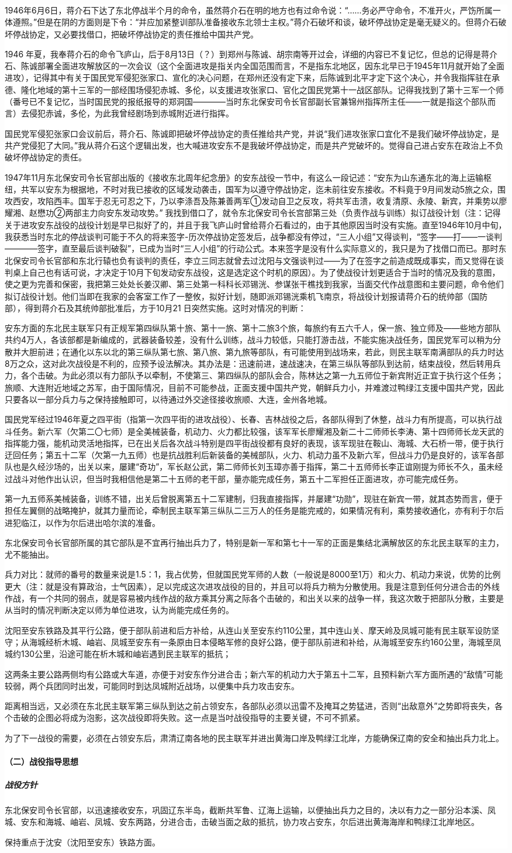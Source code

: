 1946年6月6日，蒋介石下达了东北停战半个月的命令，虽然蒋介石在明的地方也有过命令说：“……务必严守命令，不准开火，严饬所属一体遵照。”但是在阴的方面则是下令：“并应加紧整训部队准备接收东北领士主权。”蒋介石破坏和谈，破坏停战协定是毫无疑义的。但蒋介石破坏停战协定，又必要找借口，把破坏停战协定的责任推给中国共产党。

1946 年夏，我奉蒋介石的命令飞庐山，后于8月13日（？）到郑州与陈诚、胡宗南等开过会，详细的内容已不复记忆，但总的记得是蒋介石、陈诚部署全面进攻解放区的一次会议（这个全面进攻是指关内全国范围而言，不是指东北地区，因东北早已于1945年11月就开始了全面进攻），记得其中有关于国民党军侵犯张家口、宣化的决心问题，在郑州还没有定下来，后陈诚到北平才定下这个决心，并令我指挥驻在承德、隆化地域的第十三军的一部经围场侵犯赤城、多伦，以支援进攻张家口、官化之国民党第十一战区部队。记得我找到了第十三军一个师（番号已不复记忆，当时国民党的报纸报导的郑洞国————当时东北保安司令长官部副长官兼锦州指挥所主任——一就是指这个部队而言）去侵犯赤诚，多伦，为此我曾经剧场到赤城附近进行指挥。

国民党军侵犯张家口会议前后，蒋介石、陈诚即把破坏停战协定的责任推给共产党，并说“我们进攻张家口宜化不是我们破坏停战协定，是共产党侵犯了大同。”我从蒋介石这个逻辑出发，也大喊进攻安东不是我破坏停战协定，而是共产党破坏的。觉得自己进占安东在政治上不负破坏停战协定的责任。

1947年11月东北保安司令长官部出版的《接收东北周年纪念册》的安东战役一节中，有这么一段记述：“安东为山东通东北的海上运输枢纽，共军以安东为根据地，不时对我已接收的区域发动袭击，国军为以遵守停战协定，迄未前往安东接收。不料竟于9月间发动5旅之众，围攻西安，攻陷西丰。国军于忍无可忍之下，乃以李涤吾及陈兼善两军①发动自卫之反攻，将共军击溃，收复清原、永陵、新宾，并乘势以廖耀湘、赵懋功②两部主力向安东发动攻势。”
我找到借口了，就令东北保安司令长宫部第三处（负责作战与训练）拟订战役计划（注：记得关于进攻安东战役的战役计划是早已拟好了的，并且于我飞庐山时曾给蒋介石看过的，由于其他原因当时没有实施。直至1946年10月中旬，我获悉当时东北的停战谈判可能于不久的将来签字-历次停战协定签发后，战争都没有停过，“三人小组”又得谈判，“签字——打——一谈判————签字，直至最后谈判破裂”，已成为当时“三人小组”的行动公式。本来签字是没有什么实际意义的，我只是为了找借口而已。那时东北保安司令长官部和东北行辕也负有谈判的责任，李立三同志就曾去过沈阳与文强谈判过——为了在签字之前造成既成事实，而又觉得在谈判桌上自己也有话可说，才决定于10月下旬发动安东战役，这是选定这个时机的原因）。为了使战役计划更适合于当时的情况及我的意图，使之更为完善和保密，我把第三处处长姜汉卿、第三处第一科科长邓锡洸、参谋张干樵找到我家，当面交代作战意图和主要问题，命令他们拟订战役计划。他们当即在我家的会客室工作了一整攸，拟好计划，随即派邓锡洸乘机飞南京，将战役计划报请蒋介石的统帅部（国防部），得到蒋介石及其统帅部批准后，方于10月21 日突然实施。这时对情况的判断：

安东方面的东北民主联军只有正规军第四纵队第十旅、第十一旅、第十二旅3个旅，每旅约有五六千人，保一旅、独立师及——些地方部队共约4万人，各该部都是新编成的，武器装备较差，没有什么训练，战斗力较低，只能打游击战，不能实施决战任务，国民党军可以稍为分散并大胆前进；在通化以东以北的第三纵队第七旅、第八旅、第九旅等部队，有可能使用到战场来，若此，则民主联军南满部队的兵力时达8万之众，这对此次战役是不利的，应预予设法解决。其办法是：迅速前进，速战速决，在第三纵队等部队到达前，结束战役，然后转用兵力，各个击破。为此必须以有力部队予以牵制，不使第三、第四纵队的部队会合，陈林达之第一九五师位于新宾附近正宜于执行这个任务；旅顺、大连附近地域之苏军，由于国际情况，目前不可能参战，正面支援中国共产党，朝鲜兵力小，并难渡过鸭绿江支援中国共产党，因此只要各以一部分兵力与之保持接触即可，以待通过外交途径接收旅顺、大连，金州各地城。

国民党军经过1946年夏之四平街（指第一次四平街的进攻战役）、长春、吉林战役之后，各部队得到了休整，战斗力有所提高，可以执行战斗任务。新六军（欠第二〇七师）是全美械装备，机动力、火力都比较强，该军军长廖耀湘及新二十二师师长李涛、第十四师师长龙天武的指挥能力强，能机动灵活地指挥，已在出关后各次战斗特别是四平街战役都有良好的表现，该军现驻在鞍山、海城、大石桥一带，便于执行迂回任务；第五十二军（欠第一九五师）也是抗战胜利后新装备的美械部队，火力、机动力虽不及新六军，但战斗力仍是良好的，该军各部队也是久经沙场的，出关以来，屡建“奇功”，军长赵公武，第二师师长刘玉璋亦善于指挥，第二十五师师长李正谊刚提为师长不久，虽未经过战斗对他作出认识，但当时我相信他是第二十五师的老干部，量亦能完成任务，第五十二军担任正面进攻，亦可能完成任务。

第一九五师系美械装备，训练不错，出关后曾脱离第五十二军建制，归我直接指挥，并屡建“功勋”，现驻在新宾一带，就其态势而言，便于担任左翼侧的战略掩护，就其力量而论，牵制民主联军第三纵队二三万人的任务是能完戒的，如果情况有利，乘势接收通化，亦有利于尔后进犯临江，以作为尔后进出哈尔滨的准备。

东北保安司令长官部所属的其它部队是不宜再行抽出兵力了，特别是新一军和第七十一军的正面是集结北满解放区的东北民主联军的主力，尤不能抽出。

兵力对比：就师的番号的数量来说是1.5：1，我占优势，但就国民党军师的人数（一般说是8000至1万）和火力、机动力来说，优势的比例更大（注：就是没有算政治，士气因素），足以完成这次进攻战役的目的，并且可以将兵力稍为分散使用。我是注意到任何分进合击的外线作战，有一个共同的弱点，就是容易被内线作战的敌方乘其分离之际各个击破的，和出关以来的战争一样，我这次敢于把部队分散，主要是从当时的情况判断决定以师为单位进攻，认为尚能完成任务的。

沈阳至安东铁路及其平行公路，便于部队前进和后方补给，从连山关至安东约110公里，其中连山关、摩天岭及凤城可能有民主联军设防坚守；从海城经析木城、岫岩、凤城至安东有一条原由日本侵略军修的良好公路，便于部队前进和补给，从海城至安东约160公里，海城至凤城约130公里，沿途可能在析木城和岫岩遇到民主联军的抵抗；

这两条主要公路两侧均有公路或大车道，亦便于对安东作分进合击；新六军的机动力大于第五十二军，且预料新六军方面所遇的“敌情”可能较弱，两个兵团同时出发，可能同时到达凤城附近战场，以便集中兵力攻击安东。

距离相当远，又必须在东北民主联军第三纵队到达之前占领安东，各部队必须以迅雷不及掩耳之势猛进，否则“出敌意外”之势即将丧失，各个击破的企图必将成为泡影，这次战役即将失败。这一点是当吋战役指导的主要关键，不可不抓紧。

为了下一战役的需要，必须在占领安东后，肃清辽南各地的民主联军并进出黄海口岸及鸭绿江北岸，方能确保辽南的安全和抽出兵力北上。

#### （二）战役指导思想
##### 战役方针
东北保安司令长官部，以迅速接收安东，巩固辽东半岛，截断共军鲁、辽海上运输，以便抽出兵力之目的，决以有力之一部分沿本溪、凤城、安东和海城、岫岩、凤城、安东两路，分进合击，击破当面之敌的抵抗，协力攻占安东，尔后进出黄海海岸和鸭绿江北岸地区。

保持重点于沈安（沈阳至安东）铁路方面。
